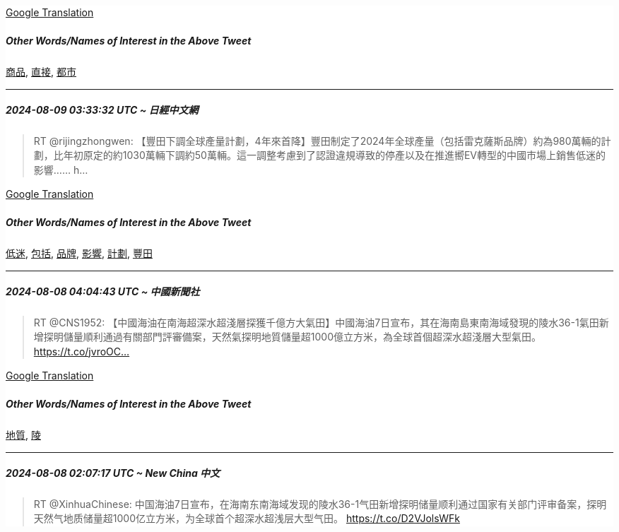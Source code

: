 [Google Translation](https://translate.google.com/?hi=en&tab=TT&sl=zh-CN&tl=en&op=translate&text=RT+%40rijingzhongwen%3A+%E3%80%90%E5%9C%8B%E8%AD%BD%E5%9C%A8%E4%B8%AD%E5%9C%8B%E8%88%89%E8%BE%A6%E5%A4%A7%E5%9E%8B%E6%96%87%E5%85%B7%E9%8A%B7%E5%94%AE%E6%B4%BB%E5%8B%95%EF%BC%8C%E8%B6%85%E8%90%AC%E4%BA%BA%E5%88%B0%E5%A0%B4%E3%80%91%E5%9C%A8%E4%B8%8A%E6%B5%B7%E5%92%8C%E5%9B%9B%E5%B7%9D%E7%9C%81%E6%88%90%E9%83%BD%E5%B8%82%EF%BC%8C%E5%9C%8B%E8%AD%BD%E8%88%89%E8%A1%8C%E4%BA%86%E5%9A%AE%E6%B6%88%E8%B2%BB%E8%80%85%E7%9B%B4%E6%8E%A5%E9%8A%B7%E5%94%AE%E6%96%87%E5%85%B7%E7%AD%89%E5%95%86%E5%93%81%E7%9A%84%E6%B4%BB%E5%8B%95%E2%80%9CKOKUYO+HAKU%E2%80%9D%E3%80%82%E9%80%99%E6%98%AF%E9%A6%96%E6%AC%A1%E5%9C%A8%E5%85%A9%E5%80%8B%E5%9F%8E%E5%B8%82%E5%90%8C%E6%99%82%E8%88%89%E8%A1%8C%E3%80%82%E5%9C%8B%E8%AD%BD%E5%9C%A8%E4%B8%8A%E6%B5%B7%E9%96%8B%E8%A8%AD%E4%BA%86%E5%85%A9%E5%AE%B6%E7%9B%B4%E7%87%9F%E5%BA%97%EF%BC%8C%E9%82%84%E8%80%83%E6%85%AE%E4%BB%8A%E5%BE%8C%E5%9C%A8%E4%B8%AD%E5%9C%8B%E5%85%B6%E4%BB%96%E5%A4%A7%E5%9F%8E%E5%B8%82%E9%96%8B%E5%BA%97%E2%80%A6%E2%80%A6http%E2%80%A6)
##### Other Words/Names of Interest in the Above Tweet
[商品](商品.md), [直接](直接.md), [都市](都市.md)
___
##### 2024-08-09 03:33:32 UTC ~ 日經中文網
> RT @rijingzhongwen: 【豐田下調全球產量計劃，4年來首降】豐田制定了2024年全球產量（包括雷克薩斯品牌）約為980萬輛的計劃，比年初原定的約1030萬輛下調約50萬輛。這一調整考慮到了認證違規導致的停產以及在推進嚮EV轉型的中國市場上銷售低迷的影響…… h…

[Google Translation](https://translate.google.com/?hi=en&tab=TT&sl=zh-CN&tl=en&op=translate&text=RT+%40rijingzhongwen%3A+%E3%80%90%E8%B1%90%E7%94%B0%E4%B8%8B%E8%AA%BF%E5%85%A8%E7%90%83%E7%94%A2%E9%87%8F%E8%A8%88%E5%8A%83%EF%BC%8C4%E5%B9%B4%E4%BE%86%E9%A6%96%E9%99%8D%E3%80%91%E8%B1%90%E7%94%B0%E5%88%B6%E5%AE%9A%E4%BA%862024%E5%B9%B4%E5%85%A8%E7%90%83%E7%94%A2%E9%87%8F%EF%BC%88%E5%8C%85%E6%8B%AC%E9%9B%B7%E5%85%8B%E8%96%A9%E6%96%AF%E5%93%81%E7%89%8C%EF%BC%89%E7%B4%84%E7%82%BA980%E8%90%AC%E8%BC%9B%E7%9A%84%E8%A8%88%E5%8A%83%EF%BC%8C%E6%AF%94%E5%B9%B4%E5%88%9D%E5%8E%9F%E5%AE%9A%E7%9A%84%E7%B4%841030%E8%90%AC%E8%BC%9B%E4%B8%8B%E8%AA%BF%E7%B4%8450%E8%90%AC%E8%BC%9B%E3%80%82%E9%80%99%E4%B8%80%E8%AA%BF%E6%95%B4%E8%80%83%E6%85%AE%E5%88%B0%E4%BA%86%E8%AA%8D%E8%AD%89%E9%81%95%E8%A6%8F%E5%B0%8E%E8%87%B4%E7%9A%84%E5%81%9C%E7%94%A2%E4%BB%A5%E5%8F%8A%E5%9C%A8%E6%8E%A8%E9%80%B2%E5%9A%AEEV%E8%BD%89%E5%9E%8B%E7%9A%84%E4%B8%AD%E5%9C%8B%E5%B8%82%E5%A0%B4%E4%B8%8A%E9%8A%B7%E5%94%AE%E4%BD%8E%E8%BF%B7%E7%9A%84%E5%BD%B1%E9%9F%BF%E2%80%A6%E2%80%A6+h%E2%80%A6)
##### Other Words/Names of Interest in the Above Tweet
[低迷](低迷.md), [包括](包括.md), [品牌](品牌.md), [影響](影響.md), [計劃](計劃.md), [豐田](豐田.md)
___
##### 2024-08-08 04:04:43 UTC ~ 中國新聞社
> RT @CNS1952: 【中國海油在南海超深水超淺層探獲千億方大氣田】中國海油7日宣布，其在海南島東南海域發現的陵水36-1氣田新增探明儲量順利通過有關部門評審備案，天然氣探明地質儲量超1000億立方米，為全球首個超深水超淺層大型氣田。 https://t.co/jvroOC…

[Google Translation](https://translate.google.com/?hi=en&tab=TT&sl=zh-CN&tl=en&op=translate&text=RT+%40CNS1952%3A+%E3%80%90%E4%B8%AD%E5%9C%8B%E6%B5%B7%E6%B2%B9%E5%9C%A8%E5%8D%97%E6%B5%B7%E8%B6%85%E6%B7%B1%E6%B0%B4%E8%B6%85%E6%B7%BA%E5%B1%A4%E6%8E%A2%E7%8D%B2%E5%8D%83%E5%84%84%E6%96%B9%E5%A4%A7%E6%B0%A3%E7%94%B0%E3%80%91%E4%B8%AD%E5%9C%8B%E6%B5%B7%E6%B2%B97%E6%97%A5%E5%AE%A3%E5%B8%83%EF%BC%8C%E5%85%B6%E5%9C%A8%E6%B5%B7%E5%8D%97%E5%B3%B6%E6%9D%B1%E5%8D%97%E6%B5%B7%E5%9F%9F%E7%99%BC%E7%8F%BE%E7%9A%84%E9%99%B5%E6%B0%B436-1%E6%B0%A3%E7%94%B0%E6%96%B0%E5%A2%9E%E6%8E%A2%E6%98%8E%E5%84%B2%E9%87%8F%E9%A0%86%E5%88%A9%E9%80%9A%E9%81%8E%E6%9C%89%E9%97%9C%E9%83%A8%E9%96%80%E8%A9%95%E5%AF%A9%E5%82%99%E6%A1%88%EF%BC%8C%E5%A4%A9%E7%84%B6%E6%B0%A3%E6%8E%A2%E6%98%8E%E5%9C%B0%E8%B3%AA%E5%84%B2%E9%87%8F%E8%B6%851000%E5%84%84%E7%AB%8B%E6%96%B9%E7%B1%B3%EF%BC%8C%E7%82%BA%E5%85%A8%E7%90%83%E9%A6%96%E5%80%8B%E8%B6%85%E6%B7%B1%E6%B0%B4%E8%B6%85%E6%B7%BA%E5%B1%A4%E5%A4%A7%E5%9E%8B%E6%B0%A3%E7%94%B0%E3%80%82+https%3A%2F%2Ft.co%2FjvroOC%E2%80%A6)
##### Other Words/Names of Interest in the Above Tweet
[地質](地質.md), [陵](陵.md)
___
##### 2024-08-08 02:07:17 UTC ~ New China 中文
> RT @XinhuaChinese: 中国海油7日宣布，在海南东南海域发现的陵水36-1气田新增探明储量顺利通过国家有关部门评审备案，探明天然气地质储量超1000亿立方米，为全球首个超深水超浅层大型气田。 https://t.co/D2VJolsWFk

